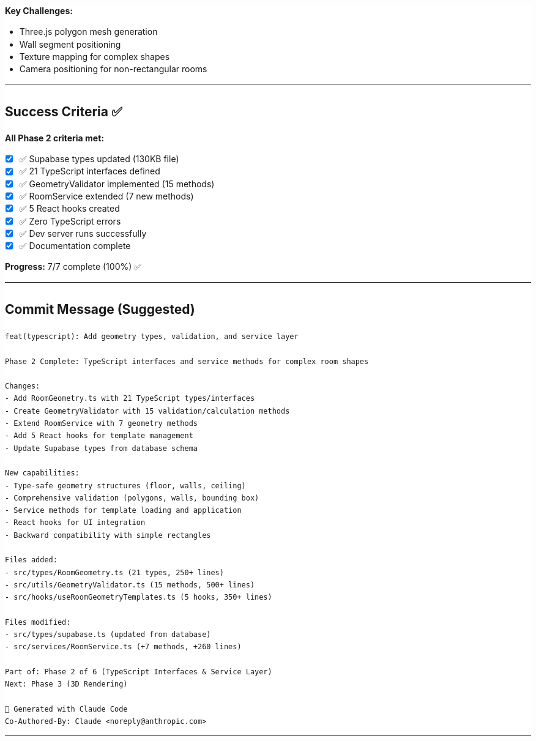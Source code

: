 **Key Challenges:**
- Three.js polygon mesh generation
- Wall segment positioning
- Texture mapping for complex shapes
- Camera positioning for non-rectangular rooms

---

## Success Criteria ✅

**All Phase 2 criteria met:**

- [x] ✅ Supabase types updated (130KB file)
- [x] ✅ 21 TypeScript interfaces defined
- [x] ✅ GeometryValidator implemented (15 methods)
- [x] ✅ RoomService extended (7 new methods)
- [x] ✅ 5 React hooks created
- [x] ✅ Zero TypeScript errors
- [x] ✅ Dev server runs successfully
- [x] ✅ Documentation complete

**Progress:** 7/7 complete (100%) ✅

---

## Commit Message (Suggested)

```
feat(typescript): Add geometry types, validation, and service layer

Phase 2 Complete: TypeScript interfaces and service methods for complex room shapes

Changes:
- Add RoomGeometry.ts with 21 TypeScript types/interfaces
- Create GeometryValidator with 15 validation/calculation methods
- Extend RoomService with 7 geometry methods
- Add 5 React hooks for template management
- Update Supabase types from database schema

New capabilities:
- Type-safe geometry structures (floor, walls, ceiling)
- Comprehensive validation (polygons, walls, bounding box)
- Service methods for template loading and application
- React hooks for UI integration
- Backward compatibility with simple rectangles

Files added:
- src/types/RoomGeometry.ts (21 types, 250+ lines)
- src/utils/GeometryValidator.ts (15 methods, 500+ lines)
- src/hooks/useRoomGeometryTemplates.ts (5 hooks, 350+ lines)

Files modified:
- src/types/supabase.ts (updated from database)
- src/services/RoomService.ts (+7 methods, +260 lines)

Part of: Phase 2 of 6 (TypeScript Interfaces & Service Layer)
Next: Phase 3 (3D Rendering)

🤖 Generated with Claude Code
Co-Authored-By: Claude <noreply@anthropic.com>
```

---